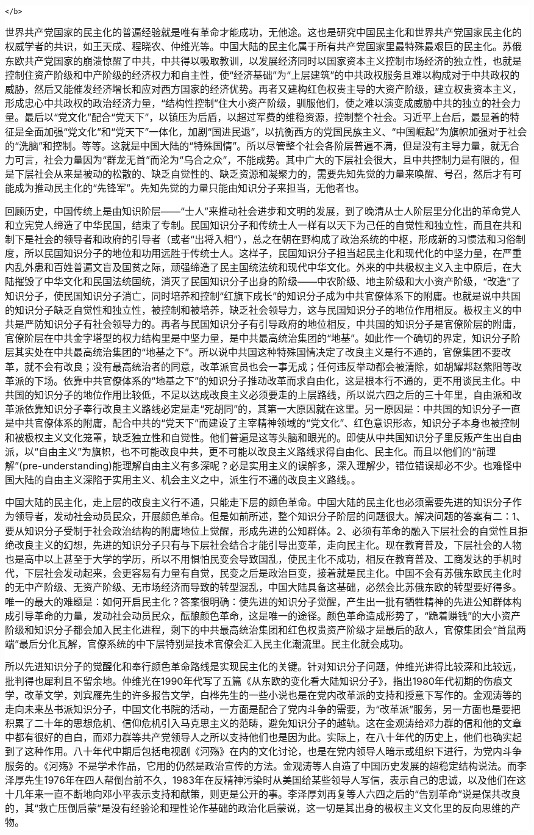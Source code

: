     </b>
   </strong>
  </span>
 </h3>
 <p>
 </p>
 <p>
  <span style="font-size: 12pt;">
   世界共产党国家的民主化的普遍经验就是唯有革命才能成功，无他途。这也是研究中国民主化和世界共产党国家民主化的权威学者的共识，如王天成、程晓农、仲维光等。中国大陆的民主化属于所有共产党国家里最特殊最艰巨的民主化。苏俄东欧共产党国家的崩溃惊醒了中共，中共得以吸取教训，以发展经济同时以国家资本主义控制市场经济的独立性，也就是控制住资产阶级和中产阶级的经济权力和自主性，使“经济基础”为“上层建筑”的中共政权服务且难以构成对于中共政权的威胁，然后又能催发经济增长和应对西方国家的经济优势。再者又建构红色权贵主导的大资产阶级，建立权贵资本主义，形成忠心中共政权的政治经济力量，“结构性控制”住大小资产阶级，驯服他们，使之难以演变成威胁中共的独立的社会力量。最后以“党文化”配合“党天下”，以镇压为后盾，以超过军费的维稳资源，控制整个社会。习近平上台后，最显着的特征是全面加强“党文化”和“党天下”一体化，加剧“国进民退”，以抗衡西方的党国民族主义、“中国崛起”为旗帜加强对于社会的“洗脑”和控制。等等。这就是中国大陆的“特殊国情”。所以尽管整个社会各阶层普遍不满，但是没有主导力量，就无合力可言，社会力量因为“群龙无首”而沦为“乌合之众”，不能成势。其中广大的下层社会很大，且中共控制力是有限的，但是下层社会从来是被动的松散的、缺乏自觉性的、缺乏资源和凝聚力的，需要先知先觉的力量来唤醒、号召，然后才有可能成为推动民主化的“先锋军”。先知先觉的力量只能由知识分子来担当，无他者也。
  </span>
 </p>
 <p>
 </p>
 <p>
  <span style="font-size: 12pt;">
   回顾历史，中国传统上是由知识阶层——“士人”来推动社会进步和文明的发展，到了晚清从士人阶层里分化出的革命党人和立宪党人缔造了中华民国，结束了专制。民国知识分子和传统士人一样有以天下为己任的自觉性和独立性，而且在共和制下是社会的领导者和政府的引导者（或者“出将入相”），总之在朝在野构成了政治系统的中枢，形成新的习惯法和习俗制度，所以民国知识分子的地位和功用远胜于传统士人。这样子，民国知识分子担当起民主化和现代化的中坚力量，在严重内乱外患和百姓普遍文盲及国贫之际，顽强缔造了民主国统法统和现代中华文化。外来的中共极权主义入主中原后，在大陆摧毁了中华文化和民国法统国统，消灭了民国知识分子出身的阶级——中农阶级、地主阶级和大小资产阶级，“改造”了知识分子，使民国知识分子消亡，同时培养和控制“红旗下成长”的知识分子成为中共官僚体系下的附庸。也就是说中共国的知识分子缺乏自觉性和独立性，被控制和被培养，缺乏社会领导力，这与民国知识分子的地位作用相反。极权主义的中共是严防知识分子有社会领导力的。再者与民国知识分子有引导政府的地位相反，中共国的知识分子是官僚阶层的附庸，官僚阶层在中共金字塔型的权力结构里是中坚力量，是中共最高统治集团的“地基”。如此作一个确切的界定，知识分子阶层其实处在中共最高统治集团的“地基之下”。所以说中共国这种特殊国情决定了改良主义是行不通的，官僚集团不要改革，就不会有改良；没有最高统治者的同意，改革派官员也会一事无成；任何违反举动都会被清除，如胡耀邦赵紫阳等改革派的下场。依靠中共官僚体系的“地基之下”的知识分子推动改革而求自由化，这是根本行不通的，更不用谈民主化。中共国的知识分子的地位作用比较低，不足以达成改良主义必须要走的上层路线，所以说六四之后的三十年里，自由派和改革派依靠知识分子奉行改良主义路线必定是走“死胡同”的，其第一大原因就在这里。另一原因是：中共国的知识分子一直是中共官僚体系的附庸，配合中共的“党天下”而建设了主宰精神领域的“党文化”、红色意识形态，知识分子本身也被控制和被极权主义文化笼罩，缺乏独立性和自觉性。他们普遍是这等头脑和眼光的。即使从中共国知识分子里反叛产生出自由派，以“自由主义”为旗帜，也不可能改良中共，更不可能以改良主义路线求得自由化、民主化。而且以他们的“前理解”(pre-understanding)能理解自由主义有多深呢？必是实用主义的误解多，深入理解少，错位错误却必不少。也难怪中国大陆的自由主义深陷于实用主义、机会主义之中，派生行不通的改良主义路线。。
  </span>
 </p>
 <p>
 </p>
 <p>
  <span style="font-size: 12pt;">
   中国大陆的民主化，走上层的改良主义行不通，只能走下层的颜色革命。中国大陆的民主化也必须需要先进的知识分子作为领导者，发动社会动员民众，开展颜色革命。但是如前所述，整个知识分子阶层的问题很大。解决问题的答案有二：1、要从知识分子受制于社会政治结构的附庸地位上觉醒，形成先进的公知群体。2、必须有革命的融入下层社会的自觉性且拒绝改良主义的幻想，先进的知识分子只有与下层社会结合才能引导出变革，走向民主化。现在教育普及，下层社会的人物也是高中以上甚至于大学的学历，所以不用惧怕民变会导致国乱，使民主化不成功，相反在教育普及、工商发达的手机时代，下层社会发动起来，会更容易有力量有自觉，民变之后是政治巨变，接着就是民主化。中国不会有苏俄东欧民主化时的无中产阶级、无资产阶级、无市场经济而导致的转型混乱，中国大陆具备这基础，必然会比苏俄东欧的转型要好得多。唯一的最大的难题是：如何开启民主化？答案很明确：使先进的知识分子觉醒，产生出一批有牺牲精神的先进公知群体构成引导革命的力量，发动社会动员民众，酝酿颜色革命，这是唯一的途径。颜色革命造成形势了，“跪着赚钱”的大小资产阶级和知识分子都会加入民主化进程，剩下的中共最高统治集团和红色权贵资产阶级才是最后的敌人，官僚集团会“首鼠两端”最后分化瓦解，官僚系统的中下层特别是技术官僚会汇入民主化潮流里。民主化就会成功。
  </span>
 </p>
 <p>
 </p>
 <p>
  <span style="font-size: 12pt;">
   所以先进知识分子的觉醒化和奉行颜色革命路线是实现民主化的关键。针对知识分子问题，仲维光讲得比较深和比较远，批判得也犀利且不留余地。仲维光在1990年代写了五篇《从东欧的变化看大陆知识分子》，指出1980年代初期的伤痕文学，改革文学，刘宾雁先生的许多报告文学，白桦先生的一些小说也是在党内改革派的支持和授意下写作的。金观涛等的走向未来丛书派知识分子，中国文化书院的活动，一方面是配合了党内斗争的需要，为“改革派”服务，另一方面也是要把积累了二十年的思想危机、信仰危机引入马克思主义的范畴，避免知识分子的越轨。这在金观涛给邓力群的信和他的文章中都有很好的自白，而邓力群等共产党领导人之所以支持他们也是因为此。实际上，在八十年代的历史上，他们也确实起到了这种作用。八十年代中期后包括电视剧《河殇》在内的文化讨论，也是在党内领导人暗示或组织下进行，为党内斗争服务的。《河殇》不是学术作品，它用的仍然是政治宣传的方法。金观涛等人自造了中国历史发展的超稳定结构说法。而李泽厚先生1976年在四人帮倒台前不久，1983年在反精神污染时从美国给某些领导人写信，表示自己的忠诚，以及他们在这十几年来一直不断地向邓小平表示支持和献策，则更是公开的事。李泽厚刘再复等人六四之后的“告别革命”说是保共改良的，其“救亡压倒启蒙”是没有经验论和理性论作基础的政治化启蒙说，这一切是其出身的极权主义文化里的反向思维的产物。
  </span>
 </p>
 <p>
 </p>
 <p>
  <span style="font-size: 12pt;">